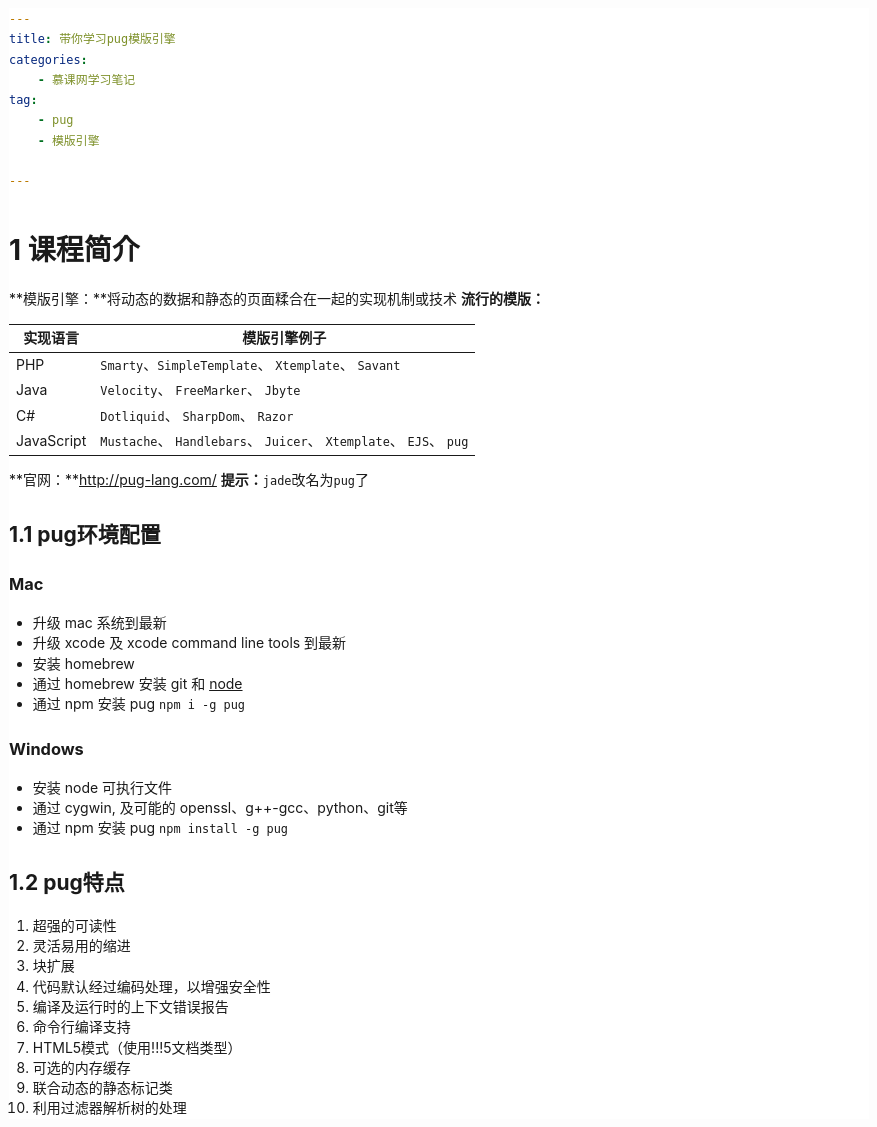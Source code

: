 ```yaml
---
title: 带你学习pug模版引擎
categories:
	- 慕课网学习笔记
tag:
	- pug
    - 模版引擎

---
```


# 1	课程简介
**模版引擎：**将动态的数据和静态的页面糅合在一起的实现机制或技术
**流行的模版：**

|实现语言|模版引擎例子|
|---|---|
|PHP|`Smarty`、`SimpleTemplate`、 `Xtemplate`、 `Savant`|
|Java|`Velocity`、 `FreeMarker`、 `Jbyte`|
|C#|`Dotliquid`、 `SharpDom`、 `Razor`|
|JavaScript|`Mustache`、 `Handlebars`、 `Juicer`、 `Xtemplate`、 `EJS`、 `pug`|

**官网：**http://pug-lang.com/
**提示：**`jade`改名为`pug`了


## 1.1	pug环境配置

### Mac

+ 升级 mac 系统到最新
+ 升级 xcode 及 xcode command line tools 到最新
+ 安装 homebrew
+ 通过 homebrew 安装 git 和 [node](https://github.com/tj/n)
+ 通过 npm 安装 pug 
`npm i -g pug`

### Windows

+ 安装 node 可执行文件
+ 通过 cygwin, 及可能的 openssl、g++-gcc、python、git等
+ 通过 npm 安装 pug
`npm install -g pug`

## 1.2	pug特点
1. 超强的可读性
2. 灵活易用的缩进
3. 块扩展
4. 代码默认经过编码处理，以增强安全性
5. 编译及运行时的上下文错误报告
6. 命令行编译支持
7. HTML5模式（使用!!!5文档类型）
8. 可选的内存缓存
9. 联合动态的静态标记类
10. 利用过滤器解析树的处理
